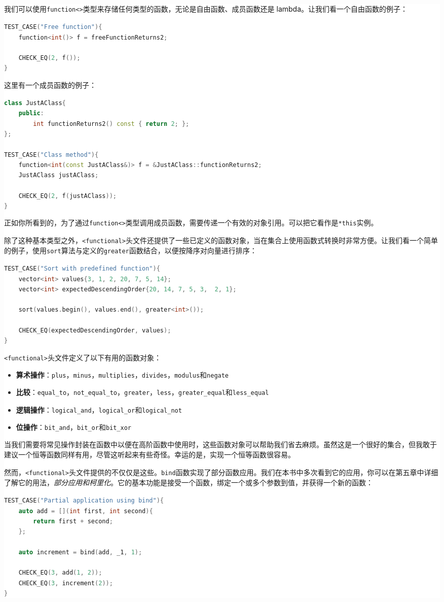 我们可以使用`function<>`类型来存储任何类型的函数，无论是自由函数、成员函数还是 lambda。让我们看一个自由函数的例子：

```cpp
TEST_CASE("Free function"){
    function<int()> f = freeFunctionReturns2;

    CHECK_EQ(2, f());
}
```

这里有一个成员函数的例子：

```cpp
class JustAClass{
    public:
        int functionReturns2() const { return 2; };
};

TEST_CASE("Class method"){
    function<int(const JustAClass&)> f = &JustAClass::functionReturns2;
    JustAClass justAClass;

    CHECK_EQ(2, f(justAClass));
}
```

正如你所看到的，为了通过`function<>`类型调用成员函数，需要传递一个有效的对象引用。可以把它看作是`*this`实例。

除了这种基本类型之外，`<functional>`头文件还提供了一些已定义的函数对象，当在集合上使用函数式转换时非常方便。让我们看一个简单的例子，使用`sort`算法与定义的`greater`函数结合，以便按降序对向量进行排序：

```cpp
TEST_CASE("Sort with predefined function"){
    vector<int> values{3, 1, 2, 20, 7, 5, 14};
    vector<int> expectedDescendingOrder{20, 14, 7, 5, 3,  2, 1};

    sort(values.begin(), values.end(), greater<int>());

    CHECK_EQ(expectedDescendingOrder, values);
}
```

`<functional>`头文件定义了以下有用的函数对象：

+   **算术操作**：`plus`，`minus`，`multiplies`，`divides`，`modulus`和`negate`

+   **比较**：`equal_to`，`not_equal_to`，`greater`，`less`，`greater_equal`和`less_equal`

+   **逻辑操作**：`logical_and`，`logical_or`和`logical_not`

+   **位操作**：`bit_and`，`bit_or`和`bit_xor`

当我们需要将常见操作封装在函数中以便在高阶函数中使用时，这些函数对象可以帮助我们省去麻烦。虽然这是一个很好的集合，但我敢于建议一个恒等函数同样有用，尽管这听起来有些奇怪。幸运的是，实现一个恒等函数很容易。

然而，`<functional>`头文件提供的不仅仅是这些。`bind`函数实现了部分函数应用。我们在本书中多次看到它的应用，你可以在第五章中详细了解它的用法，*部分应用和柯里化*。它的基本功能是接受一个函数，绑定一个或多个参数到值，并获得一个新的函数：

```cpp
TEST_CASE("Partial application using bind"){
    auto add = [](int first, int second){
        return first + second;
    };

    auto increment = bind(add, _1, 1);

    CHECK_EQ(3, add(1, 2));
    CHECK_EQ(3, increment(2));
}
```
